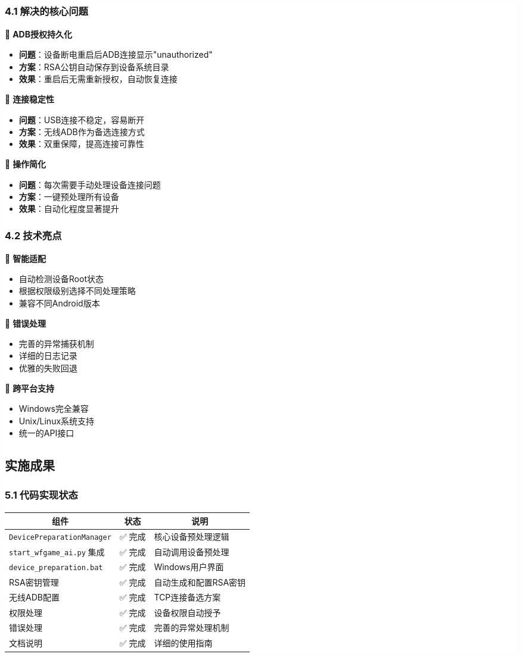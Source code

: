 ### 4.1 解决的核心问题

🎯 **ADB授权持久化**
- **问题**：设备断电重启后ADB连接显示"unauthorized"
- **方案**：RSA公钥自动保存到设备系统目录
- **效果**：重启后无需重新授权，自动恢复连接

🎯 **连接稳定性**
- **问题**：USB连接不稳定，容易断开
- **方案**：无线ADB作为备选连接方式
- **效果**：双重保障，提高连接可靠性

🎯 **操作简化**
- **问题**：每次需要手动处理设备连接问题
- **方案**：一键预处理所有设备
- **效果**：自动化程度显著提升

### 4.2 技术亮点

🔧 **智能适配**
- 自动检测设备Root状态
- 根据权限级别选择不同处理策略
- 兼容不同Android版本

🔧 **错误处理**
- 完善的异常捕获机制
- 详细的日志记录
- 优雅的失败回退

🔧 **跨平台支持**
- Windows完全兼容
- Unix/Linux系统支持
- 统一的API接口

## 实施成果

### 5.1 代码实现状态

| 组件 | 状态 | 说明 |
|------|------|------|
| `DevicePreparationManager` | ✅ 完成 | 核心设备预处理逻辑 |
| `start_wfgame_ai.py` 集成 | ✅ 完成 | 自动调用设备预处理 |
| `device_preparation.bat` | ✅ 完成 | Windows用户界面 |
| RSA密钥管理 | ✅ 完成 | 自动生成和配置RSA密钥 |
| 无线ADB配置 | ✅ 完成 | TCP连接备选方案 |
| 权限处理 | ✅ 完成 | 设备权限自动授予 |
| 错误处理 | ✅ 完成 | 完善的异常处理机制 |
| 文档说明 | ✅ 完成 | 详细的使用指南 |
